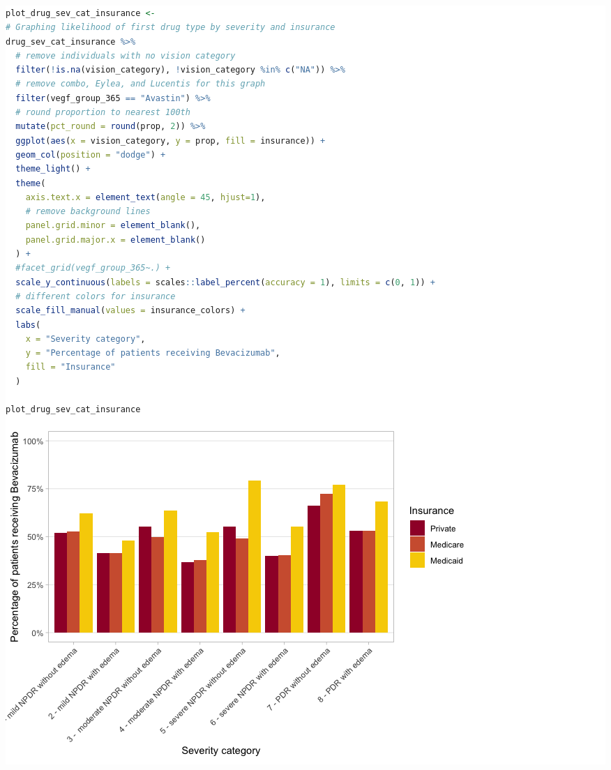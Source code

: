 ``` r
plot_drug_sev_cat_insurance <-
# Graphing likelihood of first drug type by severity and insurance
drug_sev_cat_insurance %>% 
  # remove individuals with no vision category
  filter(!is.na(vision_category), !vision_category %in% c("NA")) %>% 
  # remove combo, Eylea, and Lucentis for this graph
  filter(vegf_group_365 == "Avastin") %>% 
  # round proportion to nearest 100th
  mutate(pct_round = round(prop, 2)) %>%
  ggplot(aes(x = vision_category, y = prop, fill = insurance)) +
  geom_col(position = "dodge") +
  theme_light() +
  theme(
    axis.text.x = element_text(angle = 45, hjust=1),
    # remove background lines
    panel.grid.minor = element_blank(),
    panel.grid.major.x = element_blank()
  ) +
  #facet_grid(vegf_group_365~.) +
  scale_y_continuous(labels = scales::label_percent(accuracy = 1), limits = c(0, 1)) +
  # different colors for insurance
  scale_fill_manual(values = insurance_colors) +
  labs(
    x = "Severity category",
    y = "Percentage of patients receiving Bevacizumab",
    fill = "Insurance"
  )

plot_drug_sev_cat_insurance
```

![](DR_Analysis_Main_files/figure-gfm/unnamed-chunk-18-1.png)
